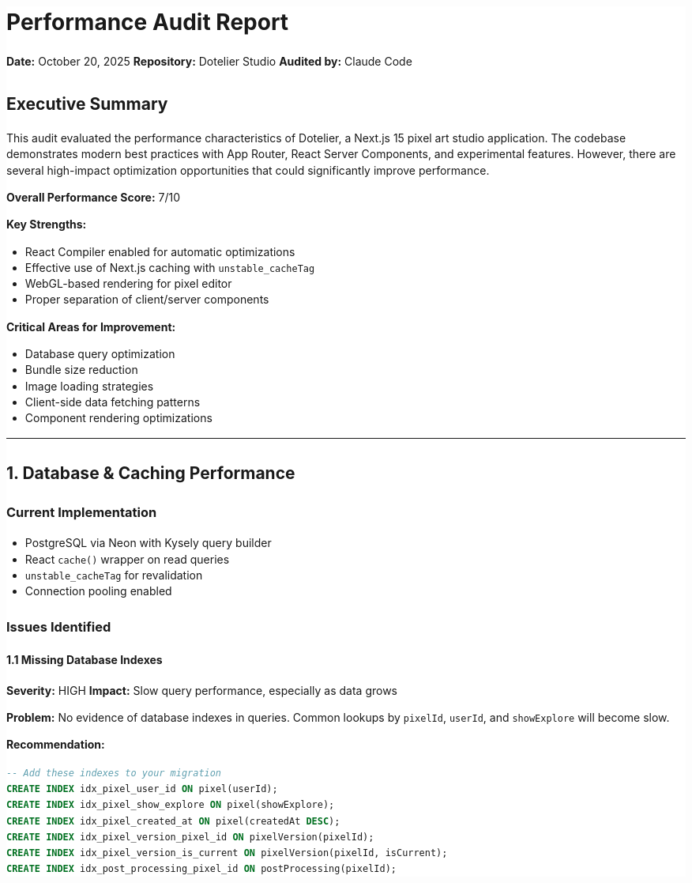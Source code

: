 # Performance Audit Report

**Date:** October 20, 2025
**Repository:** Dotelier Studio
**Audited by:** Claude Code

## Executive Summary

This audit evaluated the performance characteristics of Dotelier, a Next.js 15 pixel art studio application. The codebase demonstrates modern best practices with App Router, React Server Components, and experimental features. However, there are several high-impact optimization opportunities that could significantly improve performance.

**Overall Performance Score:** 7/10

**Key Strengths:**
- React Compiler enabled for automatic optimizations
- Effective use of Next.js caching with `unstable_cacheTag`
- WebGL-based rendering for pixel editor
- Proper separation of client/server components

**Critical Areas for Improvement:**
- Database query optimization
- Bundle size reduction
- Image loading strategies
- Client-side data fetching patterns
- Component rendering optimizations

---

## 1. Database & Caching Performance

### Current Implementation
- PostgreSQL via Neon with Kysely query builder
- React `cache()` wrapper on read queries
- `unstable_cacheTag` for revalidation
- Connection pooling enabled

### Issues Identified

#### 1.1 Missing Database Indexes
**Severity:** HIGH
**Impact:** Slow query performance, especially as data grows

**Problem:**
No evidence of database indexes in queries. Common lookups by `pixelId`, `userId`, and `showExplore` will become slow.

**Recommendation:**
```sql
-- Add these indexes to your migration
CREATE INDEX idx_pixel_user_id ON pixel(userId);
CREATE INDEX idx_pixel_show_explore ON pixel(showExplore);
CREATE INDEX idx_pixel_created_at ON pixel(createdAt DESC);
CREATE INDEX idx_pixel_version_pixel_id ON pixelVersion(pixelId);
CREATE INDEX idx_pixel_version_is_current ON pixelVersion(pixelId, isCurrent);
CREATE INDEX idx_post_processing_pixel_id ON postProcessing(pixelId);
```
